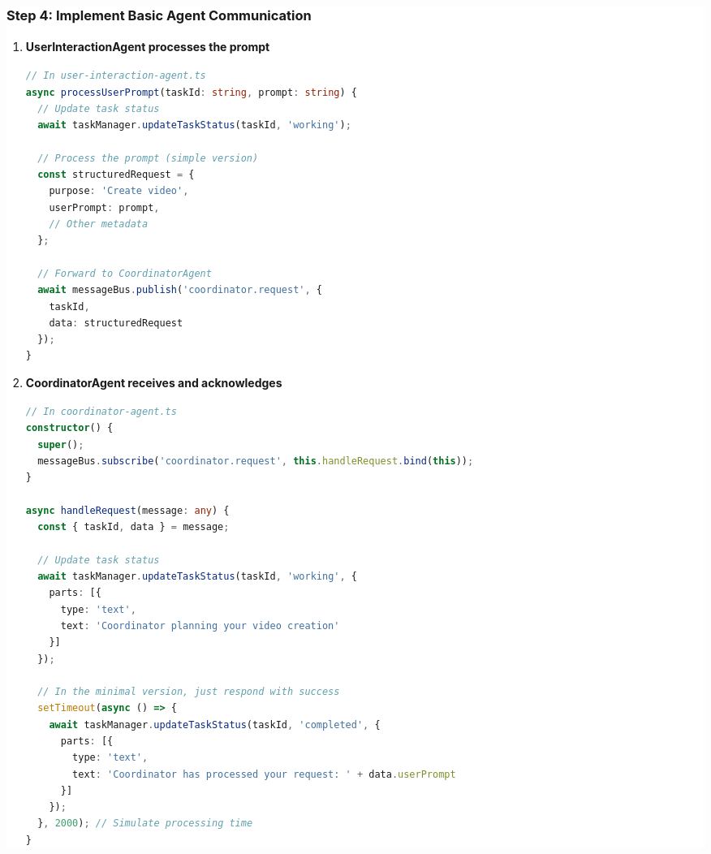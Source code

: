 ### Step 4: Implement Basic Agent Communication

1. **UserInteractionAgent processes the prompt**
   ```typescript
   // In user-interaction-agent.ts
   async processUserPrompt(taskId: string, prompt: string) {
     // Update task status
     await taskManager.updateTaskStatus(taskId, 'working');
     
     // Process the prompt (simple version)
     const structuredRequest = {
       purpose: 'Create video',
       userPrompt: prompt,
       // Other metadata
     };
     
     // Forward to CoordinatorAgent
     await messageBus.publish('coordinator.request', {
       taskId,
       data: structuredRequest
     });
   }
   ```

2. **CoordinatorAgent receives and acknowledges**
   ```typescript
   // In coordinator-agent.ts
   constructor() {
     super();
     messageBus.subscribe('coordinator.request', this.handleRequest.bind(this));
   }
   
   async handleRequest(message: any) {
     const { taskId, data } = message;
     
     // Update task status
     await taskManager.updateTaskStatus(taskId, 'working', {
       parts: [{
         type: 'text',
         text: 'Coordinator planning your video creation'
       }]
     });
     
     // In the minimal version, just respond with success
     setTimeout(async () => {
       await taskManager.updateTaskStatus(taskId, 'completed', {
         parts: [{
           type: 'text',
           text: 'Coordinator has processed your request: ' + data.userPrompt
         }]
       });
     }, 2000); // Simulate processing time
   }
   ```
